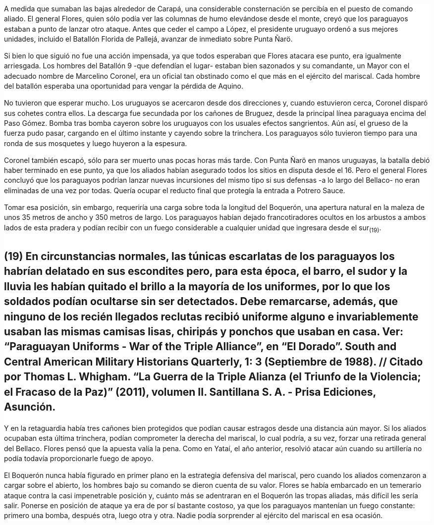 A medida que sumaban las bajas alrededor de Carapá, una considerable consternación se percibía en el puesto de comando aliado. El general Flores, quien sólo podía ver las columnas de humo elevándose desde el monte, creyó que los paraguayos estaban a punto de lanzar otro ataque. Antes que ceder el campo a López, el presidente uruguayo ordenó a sus mejores unidades, incluido el Batallón Florida de Pallejá, avanzar de inmediato sobre Punta Ñarö.

Si bien lo que siguió no fue una acción impensada, ya que todos esperaban que Flores atacara ese punto, era igualmente arriesgada. Los hombres del Batallón 9 -que defendían el lugar- estaban bien sazonados y su comandante, un Mayor con el adecuado nombre de Marcelino Coronel, era un oficial tan obstinado como el que más en el ejército del mariscal. Cada hombre del batallón esperaba una oportunidad para vengar la pérdida de Aquino.

No tuvieron que esperar mucho. Los uruguayos se acercaron desde dos direcciones y, cuando estuvieron cerca, Coronel disparó sus cohetes contra ellos. La descarga fue secundada por los cañones de Bruguez, desde la principal línea paraguaya encima del Paso Gómez. Bomba tras bomba cayeron sobre los uruguayos con los usuales efectos sangrientos. Aún así, el grueso de la fuerza pudo pasar, cargando en el último instante y cayendo sobre la trinchera. Los paraguayos sólo tuvieron tiempo para una ronda de sus mosquetes y luego huyeron a la espesura.

Coronel también escapó, sólo para ser muerto unas pocas horas más tarde. Con Punta Ñarö en manos uruguayas, la batalla debió haber terminado en ese punto, ya que los aliados habían asegurado todos los sitios en disputa desde el 16. Pero el general Flores concluyó que los paraguayos podrían lanzar nuevas incursiones del mismo tipo si sus defensas -a lo largo del Bellaco- no eran eliminadas de una vez por todas. Quería ocupar el reducto final que protegía la entrada a Potrero Sauce.

Tomar esa posición, sin embargo, requeriría una carga sobre toda la longitud del Boquerón, una apertura natural en la maleza de unos 35 metros de ancho y 350 metros de largo. Los paraguayos habían dejado francotiradores ocultos en los arbustos a ambos lados de esta pradera y podían recibir con un fuego considerable a cualquier unidad que ingresara desde el sur<sub>(19)</sub>.

## **(19) En circunstancias normales, las túnicas escarlatas de los paraguayos los habrían delatado en sus escondites pero, para esta época, el barro, el sudor y la lluvia les habían quitado el brillo a la mayoría de los uniformes, por lo que los soldados podían ocultarse sin ser detectados. Debe remarcarse, además, que ninguno de los recién llegados reclutas recibió uniforme alguno e invariablemente usaban las mismas camisas lisas, chiripás y ponchos que usaban en casa. Ver: “Paraguayan Uniforms - War of the Triple Alliance”, en “El Dorado”. South and Central American Military Historians Quarterly, 1: 3 (Septiembre de 1988). // Citado por Thomas L. Whigham. “La Guerra de la Triple Alianza (el Triunfo de la Violencia; el Fracaso de la Paz)” (2011), volumen II. Santillana S. A. - Prisa Ediciones, Asunción.**

Y en la retaguardia había tres cañones bien protegidos que podían causar estragos desde una distancia aún mayor. Si los aliados ocupaban esta última trinchera, podían comprometer la derecha del mariscal, lo cual podría, a su vez, forzar una retirada general del Bellaco. Flores pensó que la apuesta valía la pena. Como en Yataí, el año anterior, resolvió atacar aún cuando su artillería no podía todavía proporcionarle fuego de apoyo.

El Boquerón nunca había figurado en primer plano en la estrategia defensiva del mariscal, pero cuando los aliados comenzaron a cargar sobre el abierto, los hombres bajo su comando se dieron cuenta de su valor. Flores se había embarcado en un temerario ataque contra la casi impenetrable posición y, cuánto más se adentraran en el Boquerón las tropas aliadas, más difícil les sería salir. Ponerse en posición de ataque ya era de por sí bastante costoso, ya que los paraguayos mantenían un fuego constante: primero una bomba, después otra, luego otra y otra. Nadie podía sorprender al ejército del mariscal en esa ocasión.
